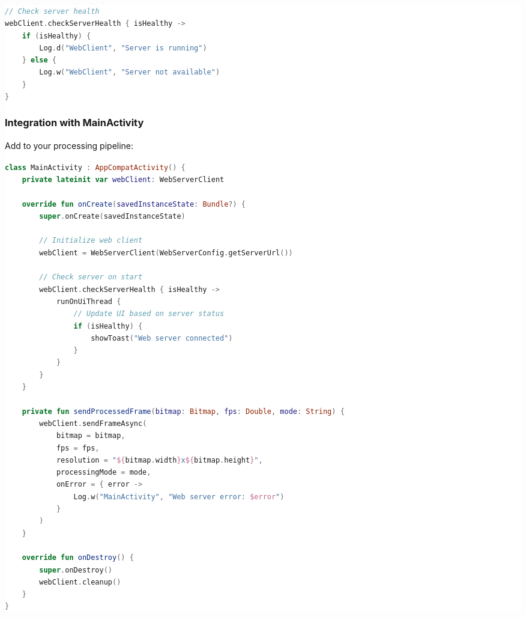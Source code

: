 ```kotlin
// Check server health
webClient.checkServerHealth { isHealthy ->
    if (isHealthy) {
        Log.d("WebClient", "Server is running")
    } else {
        Log.w("WebClient", "Server not available")
    }
}
```

### Integration with MainActivity

Add to your processing pipeline:
```kotlin
class MainActivity : AppCompatActivity() {
    private lateinit var webClient: WebServerClient
    
    override fun onCreate(savedInstanceState: Bundle?) {
        super.onCreate(savedInstanceState)
        
        // Initialize web client
        webClient = WebServerClient(WebServerConfig.getServerUrl())
        
        // Check server on start
        webClient.checkServerHealth { isHealthy ->
            runOnUiThread {
                // Update UI based on server status
                if (isHealthy) {
                    showToast("Web server connected")
                }
            }
        }
    }
    
    private fun sendProcessedFrame(bitmap: Bitmap, fps: Double, mode: String) {
        webClient.sendFrameAsync(
            bitmap = bitmap,
            fps = fps,
            resolution = "${bitmap.width}x${bitmap.height}",
            processingMode = mode,
            onError = { error -> 
                Log.w("MainActivity", "Web server error: $error")
            }
        )
    }
    
    override fun onDestroy() {
        super.onDestroy()
        webClient.cleanup()
    }
}
```
